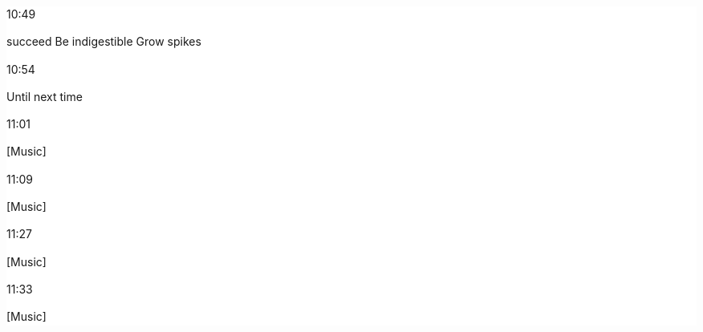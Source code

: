10:49

succeed Be indigestible Grow spikes

10:54

Until next time

11:01

\[Music\]

11:09

\[Music\]

11:27

\[Music\]

11:33

\[Music\]
